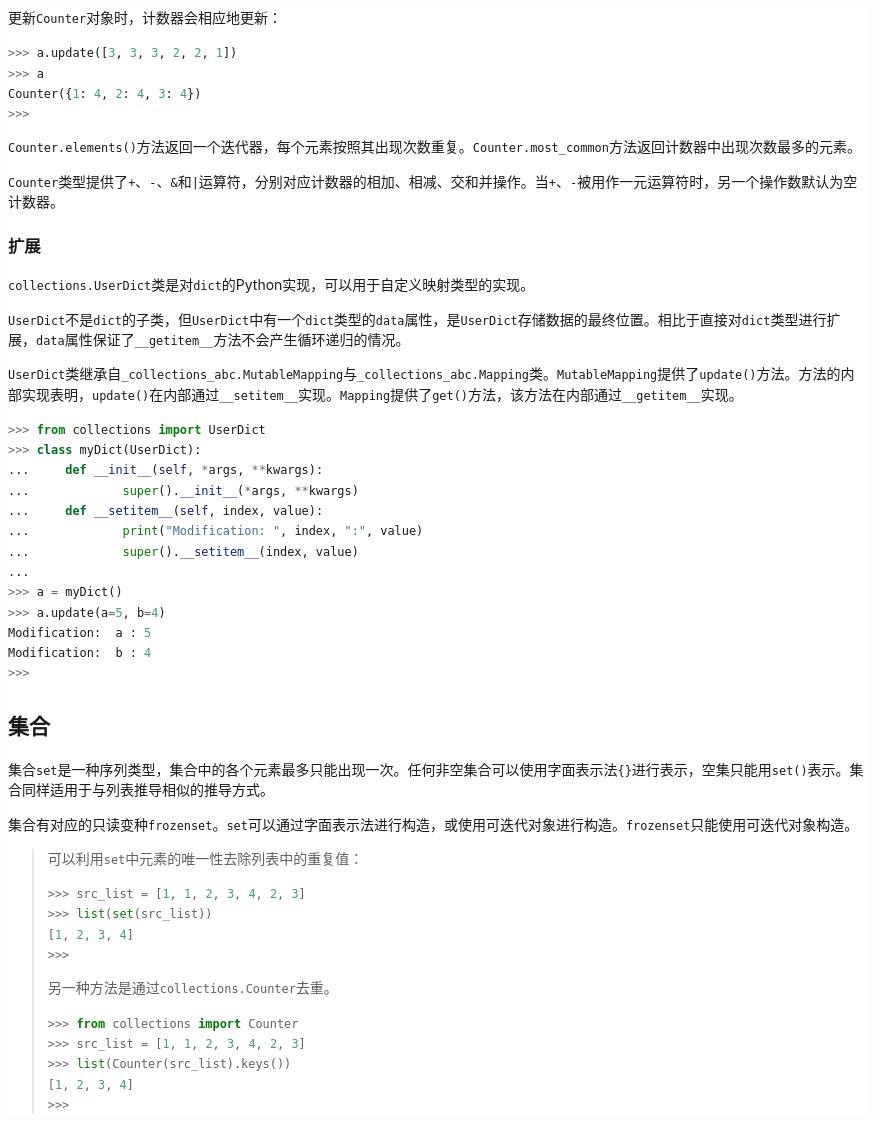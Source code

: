 更新`Counter`对象时，计数器会相应地更新：

```python
>>> a.update([3, 3, 3, 2, 2, 1])
>>> a
Counter({1: 4, 2: 4, 3: 4})
>>>
```

`Counter.elements()`方法返回一个迭代器，每个元素按照其出现次数重复。`Counter.most_common`方法返回计数器中出现次数最多的元素。

`Counter`类型提供了`+`、`-`、`&`和`|`运算符，分别对应计数器的相加、相减、交和并操作。当`+`、`-`被用作一元运算符时，另一个操作数默认为空计数器。

### 扩展

`collections.UserDict`类是对`dict`的Python实现，可以用于自定义映射类型的实现。

`UserDict`不是`dict`的子类，但`UserDict`中有一个`dict`类型的`data`属性，是`UserDict`存储数据的最终位置。相比于直接对`dict`类型进行扩展，`data`属性保证了`__getitem__`方法不会产生循环递归的情况。

`UserDict`类继承自`_collections_abc.MutableMapping`与`_collections_abc.Mapping`类。`MutableMapping`提供了`update()`方法。方法的内部实现表明，`update()`在内部通过`__setitem__`实现。`Mapping`提供了`get()`方法，该方法在内部通过`__getitem__`实现。

```python
>>> from collections import UserDict
>>> class myDict(UserDict):
...     def __init__(self, *args, **kwargs):
...             super().__init__(*args, **kwargs)  
...     def __setitem__(self, index, value):
...             print("Modification: ", index, ":", value)
...             super().__setitem__(index, value)
... 
>>> a = myDict()
>>> a.update(a=5, b=4)
Modification:  a : 5
Modification:  b : 4
>>>
```

## 集合

集合`set`是一种序列类型，集合中的各个元素最多只能出现一次。任何非空集合可以使用字面表示法`{}`进行表示，空集只能用`set()`表示。集合同样适用于与列表推导相似的推导方式。

集合有对应的只读变种`frozenset`。`set`可以通过字面表示法进行构造，或使用可迭代对象进行构造。`frozenset`只能使用可迭代对象构造。

> 可以利用`set`中元素的唯一性去除列表中的重复值：
> 
> ```python
> >>> src_list = [1, 1, 2, 3, 4, 2, 3]
> >>> list(set(src_list))
> [1, 2, 3, 4]
> >>>
> ```
> 
> 另一种方法是通过`collections.Counter`去重。
> 
> ```python
> >>> from collections import Counter
> >>> src_list = [1, 1, 2, 3, 4, 2, 3]
> >>> list(Counter(src_list).keys())
> [1, 2, 3, 4]
> >>>
> ```
